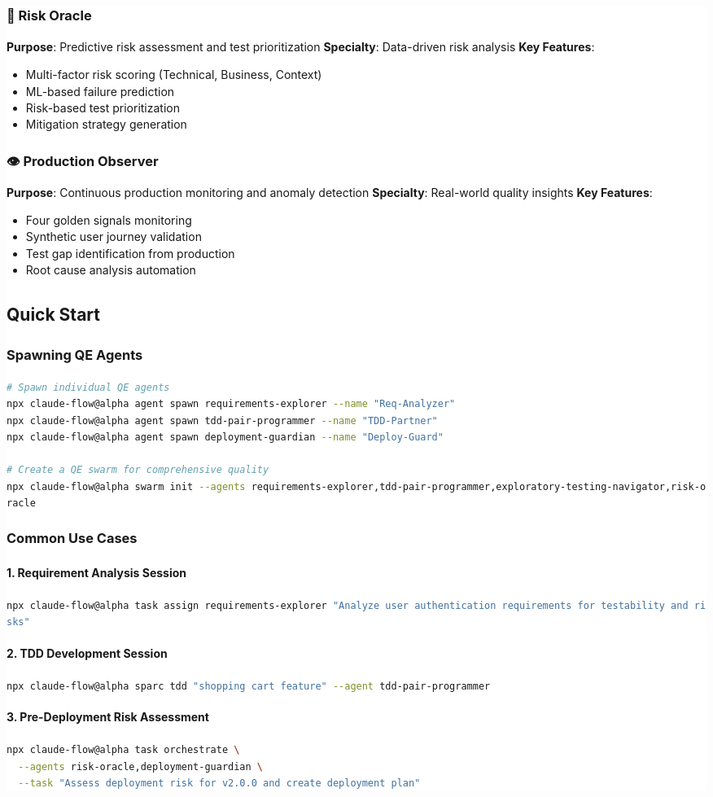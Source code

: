 ### 🔮 Risk Oracle
**Purpose**: Predictive risk assessment and test prioritization
**Specialty**: Data-driven risk analysis
**Key Features**:
- Multi-factor risk scoring (Technical, Business, Context)
- ML-based failure prediction
- Risk-based test prioritization
- Mitigation strategy generation

### 👁️ Production Observer
**Purpose**: Continuous production monitoring and anomaly detection
**Specialty**: Real-world quality insights
**Key Features**:
- Four golden signals monitoring
- Synthetic user journey validation
- Test gap identification from production
- Root cause analysis automation

## Quick Start

### Spawning QE Agents

```bash
# Spawn individual QE agents
npx claude-flow@alpha agent spawn requirements-explorer --name "Req-Analyzer"
npx claude-flow@alpha agent spawn tdd-pair-programmer --name "TDD-Partner"
npx claude-flow@alpha agent spawn deployment-guardian --name "Deploy-Guard"

# Create a QE swarm for comprehensive quality
npx claude-flow@alpha swarm init --agents requirements-explorer,tdd-pair-programmer,exploratory-testing-navigator,risk-oracle
```

### Common Use Cases

#### 1. Requirement Analysis Session
```bash
npx claude-flow@alpha task assign requirements-explorer "Analyze user authentication requirements for testability and risks"
```

#### 2. TDD Development Session
```bash
npx claude-flow@alpha sparc tdd "shopping cart feature" --agent tdd-pair-programmer
```

#### 3. Pre-Deployment Risk Assessment
```bash
npx claude-flow@alpha task orchestrate \
  --agents risk-oracle,deployment-guardian \
  --task "Assess deployment risk for v2.0.0 and create deployment plan"
```
